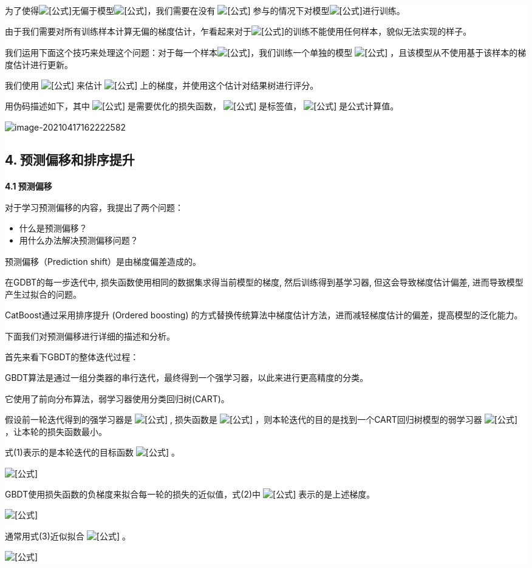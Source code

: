 为了使得![[公式]](https://www.zhihu.com/equation?tex=g%5Ei%28X_k%2CY_k%29)无偏于模型![[公式]](https://www.zhihu.com/equation?tex=F_%7Bi%7D)，我们需要在没有 ![[公式]](https://www.zhihu.com/equation?tex=X_k) 参与的情况下对模型![[公式]](https://www.zhihu.com/equation?tex=F_%7Bi%7D)进行训练。

由于我们需要对所有训练样本计算无偏的梯度估计，乍看起来对于![[公式]](https://www.zhihu.com/equation?tex=F_%7Bi%7D)的训练不能使用任何样本，貌似无法实现的样子。

我们运用下面这个技巧来处理这个问题：对于每一个样本![[公式]](https://www.zhihu.com/equation?tex=X_k)，我们训练一个单独的模型 ![[公式]](https://www.zhihu.com/equation?tex=M_k) ，且该模型从不使用基于该样本的梯度估计进行更新。

我们使用 ![[公式]](https://www.zhihu.com/equation?tex=M_k) 来估计 ![[公式]](https://www.zhihu.com/equation?tex=X_%7Bk%7D) 上的梯度，并使用这个估计对结果树进行评分。

用伪码描述如下，其中 ![[公式]](https://www.zhihu.com/equation?tex=Loss%28y_%7Bj%7D%2Ca%29) 是需要优化的损失函数， ![[公式]](https://www.zhihu.com/equation?tex=y) 是标签值， ![[公式]](https://www.zhihu.com/equation?tex=a) 是公式计算值。

![image-20210417162222582](https://raw.githubusercontent.com/DaiDuncan/PicUploader/main/img2/20210417162222.png)

## **4. 预测偏移和排序提升**

**4.1 预测偏移**

对于学习预测偏移的内容，我提出了两个问题：

- 什么是预测偏移？
- 用什么办法解决预测偏移问题？

预测偏移（Prediction shift）是由梯度偏差造成的。

在GDBT的每一步迭代中, 损失函数使用相同的数据集求得当前模型的梯度, 然后训练得到基学习器, 但这会导致梯度估计偏差, 进而导致模型产生过拟合的问题。

CatBoost通过采用排序提升 (Ordered boosting) 的方式替换传统算法中梯度估计方法，进而减轻梯度估计的偏差，提高模型的泛化能力。



下面我们对预测偏移进行详细的描述和分析。

首先来看下GBDT的整体迭代过程：

GBDT算法是通过一组分类器的串行迭代，最终得到一个强学习器，以此来进行更高精度的分类。

它使用了前向分布算法，弱学习器使用分类回归树(CART)。

假设前一轮迭代得到的强学习器是 ![[公式]](https://www.zhihu.com/equation?tex=F%5E%7Bt%E2%88%921%7D%28x%29) , 损失函数是 ![[公式]](https://www.zhihu.com/equation?tex=L%28y%2C%7BF%5E%7Bt+-+1%7D%7D%28x%29%29) ，则本轮迭代的目的是找到一个CART回归树模型的弱学习器 ![[公式]](https://www.zhihu.com/equation?tex=%7Bh%5Et%7D) ，让本轮的损失函数最小。

式(1)表示的是本轮迭代的目标函数 ![[公式]](https://www.zhihu.com/equation?tex=%7Bh%5Et%7D) 。

![[公式]](https://www.zhihu.com/equation?tex=%7Bh%5Et%7D+%3D+%5Cmathop+%7B%5Carg+%5Cmin+%7D%5Climits_%7Bh+%5Cin+H%7D+EL%5Cleft%28+%7B%5Cleft%28+%7By%2C%7BF%5E%7Bt+-+1%7D%7D%5Cleft%28+x+%5Cright%29+%2B+h%5Cleft%28+x+%5Cright%29%7D+%5Cright%29%7D+%5Cright%29+++%5Ctag%7B1%7D)

GBDT使用损失函数的负梯度来拟合每一轮的损失的近似值，式(2)中 ![[公式]](https://www.zhihu.com/equation?tex=%7Bg%5Et%7D%28x%2Cy%29) 表示的是上述梯度。

![[公式]](https://www.zhihu.com/equation?tex=%7Bg%5Et%7D%28x%2Cy%29+%3D+%5Cfrac%7B%7B%5Cpartial+L%28y%2Cs%29%7D%7D%7B%7B%5Cpartial+s%7D%7D%7B%7C_%7Bs+%3D+%7BF%5E%7Bt+-+1%7D%7D%28x%29%7D%7D+%5Ctag%7B2%7D)

通常用式(3)近似拟合 ![[公式]](https://www.zhihu.com/equation?tex=%7Bh%5Et%7D) 。

![[公式]](https://www.zhihu.com/equation?tex=%7Bh%5Et%7D+%3D+%5Cmathop+%7B%5Carg+%5Cmin+%7D%5Climits_%7Bh+%5Cin+H%7D+E%7B%28+-+%7Bg%5Et%7D%28x%2Cy%29+-+h%28x%29%29%5E2%7D+%5Ctag%7B3%7D)
